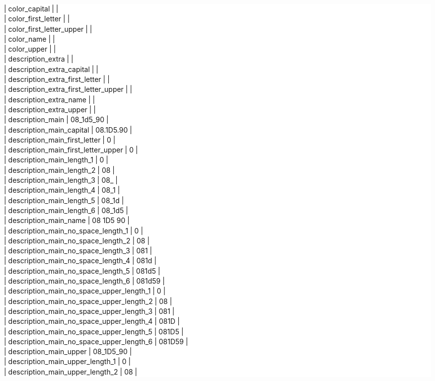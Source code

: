 | color_capital |  |  
| color_first_letter |  |  
| color_first_letter_upper |  |  
| color_name |  |  
| color_upper |  |  
| description_extra |  |  
| description_extra_capital |  |  
| description_extra_first_letter |  |  
| description_extra_first_letter_upper |  |  
| description_extra_name |  |  
| description_extra_upper |  |  
| description_main | 08_1d5_90 |  
| description_main_capital | 08.1D5.90 |  
| description_main_first_letter | 0 |  
| description_main_first_letter_upper | 0 |  
| description_main_length_1 | 0 |  
| description_main_length_2 | 08 |  
| description_main_length_3 | 08_ |  
| description_main_length_4 | 08_1 |  
| description_main_length_5 | 08_1d |  
| description_main_length_6 | 08_1d5 |  
| description_main_name | 08 1D5 90 |  
| description_main_no_space_length_1 | 0 |  
| description_main_no_space_length_2 | 08 |  
| description_main_no_space_length_3 | 081 |  
| description_main_no_space_length_4 | 081d |  
| description_main_no_space_length_5 | 081d5 |  
| description_main_no_space_length_6 | 081d59 |  
| description_main_no_space_upper_length_1 | 0 |  
| description_main_no_space_upper_length_2 | 08 |  
| description_main_no_space_upper_length_3 | 081 |  
| description_main_no_space_upper_length_4 | 081D |  
| description_main_no_space_upper_length_5 | 081D5 |  
| description_main_no_space_upper_length_6 | 081D59 |  
| description_main_upper | 08_1D5_90 |  
| description_main_upper_length_1 | 0 |  
| description_main_upper_length_2 | 08 |  